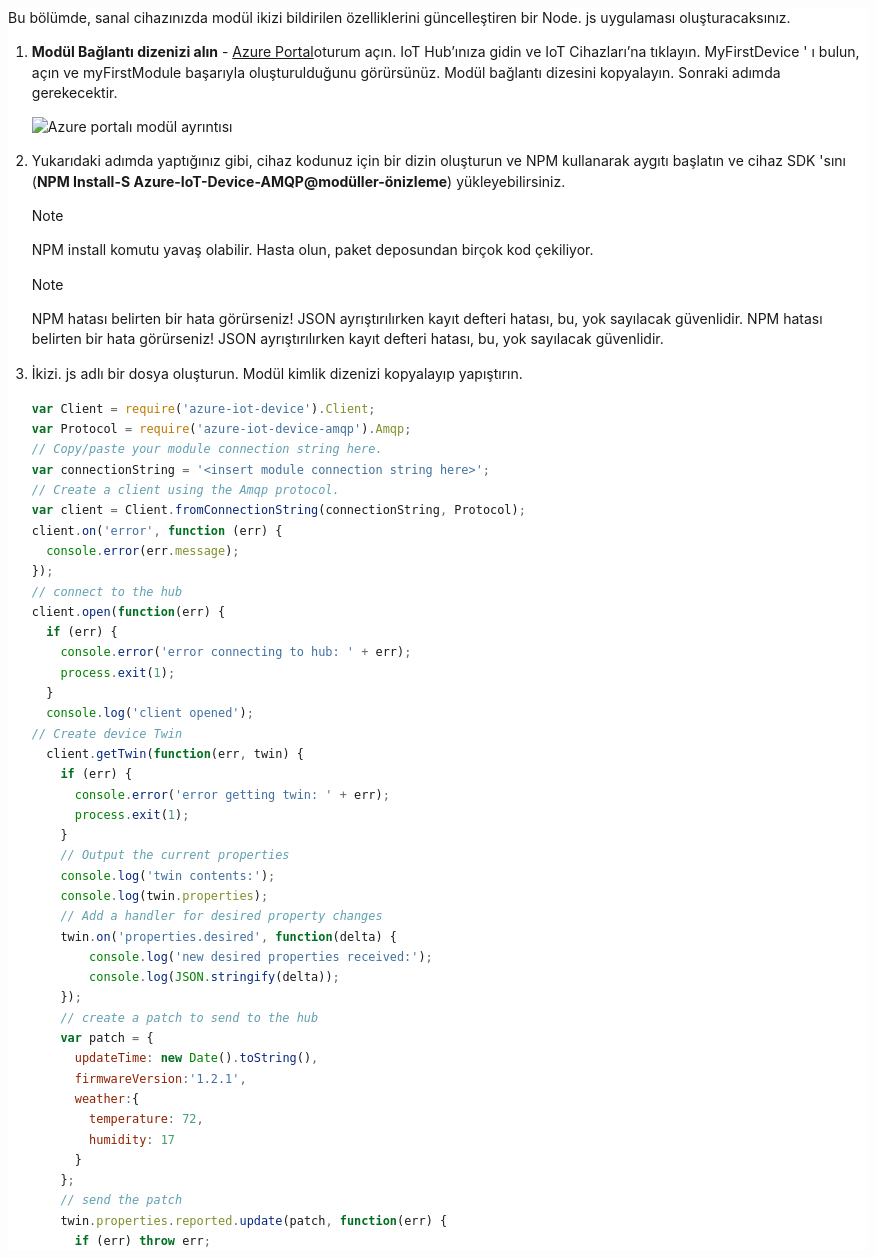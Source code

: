Bu bölümde, sanal cihazınızda modül ikizi bildirilen özelliklerini güncelleştiren bir Node. js uygulaması oluşturacaksınız.

1. **Modül Bağlantı dizenizi alın** - [Azure Portal](https://portal.azure.com/)oturum açın. IoT Hub’ınıza gidin ve IoT Cihazları’na tıklayın. MyFirstDevice ' ı bulun, açın ve myFirstModule başarıyla oluşturulduğunu görürsünüz. Modül bağlantı dizesini kopyalayın. Sonraki adımda gerekecektir.

   ![Azure portalı modül ayrıntısı](./media/iot-hub-node-node-module-twin-getstarted/module-detail.png)

2. Yukarıdaki adımda yaptığınız gibi, cihaz kodunuz için bir dizin oluşturun ve NPM kullanarak aygıtı başlatın ve cihaz SDK 'sını (**NPM Install-S Azure-IoT-Device-AMQP\@modüller-önizleme**) yükleyebilirsiniz.

   > [!NOTE]
   > NPM install komutu yavaş olabilir. Hasta olun, paket deposundan birçok kod çekiliyor.

   > [!NOTE]
   > NPM hatası belirten bir hata görürseniz! JSON ayrıştırılırken kayıt defteri hatası, bu, yok sayılacak güvenlidir. NPM hatası belirten bir hata görürseniz! JSON ayrıştırılırken kayıt defteri hatası, bu, yok sayılacak güvenlidir.

3. İkizi. js adlı bir dosya oluşturun. Modül kimlik dizenizi kopyalayıp yapıştırın.

    ```javascript
    var Client = require('azure-iot-device').Client;
    var Protocol = require('azure-iot-device-amqp').Amqp;
    // Copy/paste your module connection string here.
    var connectionString = '<insert module connection string here>';
    // Create a client using the Amqp protocol.
    var client = Client.fromConnectionString(connectionString, Protocol);
    client.on('error', function (err) {
      console.error(err.message);
    });
    // connect to the hub
    client.open(function(err) {
      if (err) {
        console.error('error connecting to hub: ' + err);
        process.exit(1);
      }
      console.log('client opened');
    // Create device Twin
      client.getTwin(function(err, twin) {
        if (err) {
          console.error('error getting twin: ' + err);
          process.exit(1);
        }
        // Output the current properties
        console.log('twin contents:');
        console.log(twin.properties);
        // Add a handler for desired property changes
        twin.on('properties.desired', function(delta) {
            console.log('new desired properties received:');
            console.log(JSON.stringify(delta));
        });
        // create a patch to send to the hub
        var patch = {
          updateTime: new Date().toString(),
          firmwareVersion:'1.2.1',
          weather:{
            temperature: 72,
            humidity: 17
          }
        };
        // send the patch
        twin.properties.reported.update(patch, function(err) {
          if (err) throw err;